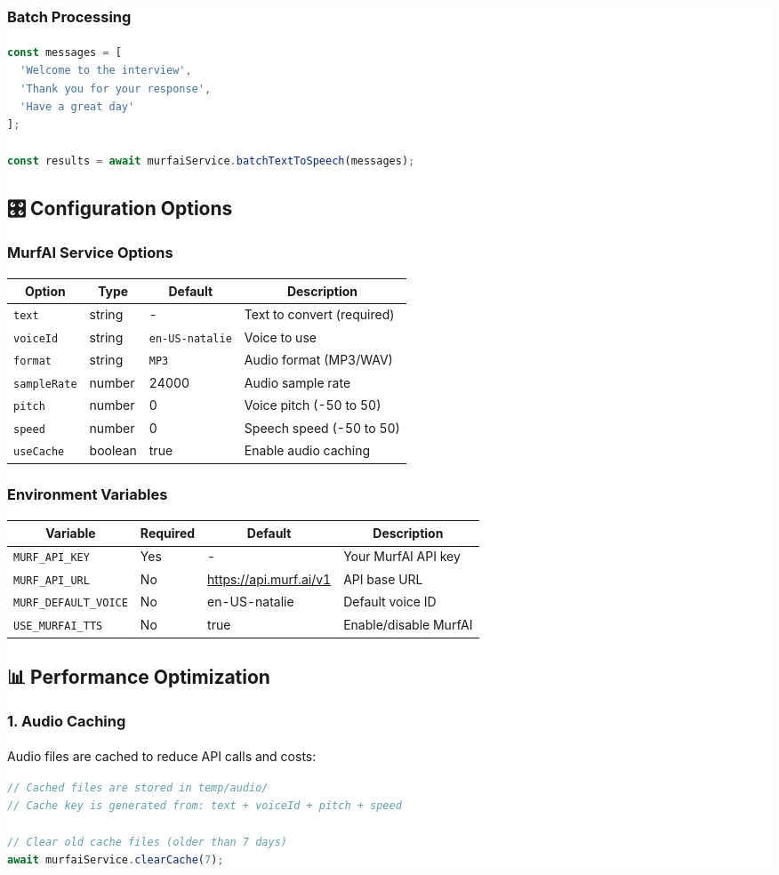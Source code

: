 ### Batch Processing

```javascript
const messages = [
  'Welcome to the interview',
  'Thank you for your response',
  'Have a great day'
];

const results = await murfaiService.batchTextToSpeech(messages);
```

## 🎛️ Configuration Options

### MurfAI Service Options

| Option | Type | Default | Description |
|--------|------|---------|-------------|
| `text` | string | - | Text to convert (required) |
| `voiceId` | string | `en-US-natalie` | Voice to use |
| `format` | string | `MP3` | Audio format (MP3/WAV) |
| `sampleRate` | number | 24000 | Audio sample rate |
| `pitch` | number | 0 | Voice pitch (-50 to 50) |
| `speed` | number | 0 | Speech speed (-50 to 50) |
| `useCache` | boolean | true | Enable audio caching |

### Environment Variables

| Variable | Required | Default | Description |
|----------|----------|---------|-------------|
| `MURF_API_KEY` | Yes | - | Your MurfAI API key |
| `MURF_API_URL` | No | https://api.murf.ai/v1 | API base URL |
| `MURF_DEFAULT_VOICE` | No | en-US-natalie | Default voice ID |
| `USE_MURFAI_TTS` | No | true | Enable/disable MurfAI |

## 📊 Performance Optimization

### 1. Audio Caching

Audio files are cached to reduce API calls and costs:

```javascript
// Cached files are stored in temp/audio/
// Cache key is generated from: text + voiceId + pitch + speed

// Clear old cache files (older than 7 days)
await murfaiService.clearCache(7);
```
